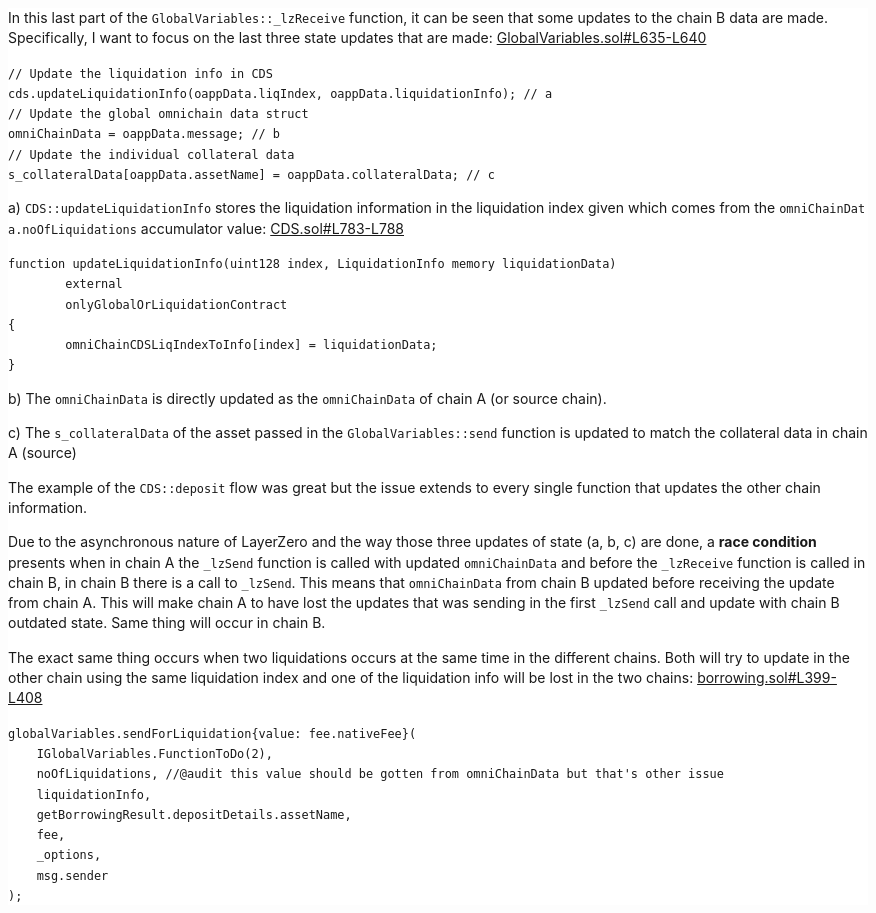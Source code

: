 In this last part of the `GlobalVariables::_lzReceive` function, it can be seen that some updates to the chain B data are made. Specifically, I want to focus on the last three state updates that are made:
[GlobalVariables.sol#L635-L640](https://github.com/sherlock-audit/2024-11-autonomint/blob/0d324e04d4c0ca306e1ae4d4c65f0cb9d681751b/Blockchain/Blockchian/contracts/Core_logic/GlobalVariables.sol#L635-L640)
```solidity
// Update the liquidation info in CDS
cds.updateLiquidationInfo(oappData.liqIndex, oappData.liquidationInfo); // a
// Update the global omnichain data struct
omniChainData = oappData.message; // b
// Update the individual collateral data
s_collateralData[oappData.assetName] = oappData.collateralData; // c
```

a) `CDS::updateLiquidationInfo` stores the liquidation information in the liquidation index given which comes from the `omniChainData.noOfLiquidations` accumulator value:
[CDS.sol#L783-L788](https://github.com/sherlock-audit/2024-11-autonomint/blob/0d324e04d4c0ca306e1ae4d4c65f0cb9d681751b/Blockchain/Blockchian/contracts/Core_logic/CDS.sol#L783-L788)
```solidity
function updateLiquidationInfo(uint128 index, LiquidationInfo memory liquidationData)
		external
		onlyGlobalOrLiquidationContract
{
        omniChainCDSLiqIndexToInfo[index] = liquidationData;
}
```

b) The `omniChainData` is directly updated as the `omniChainData` of chain A (or source chain).

c) The `s_collateralData` of the asset passed in the `GlobalVariables::send` function is updated to match the collateral data in chain A (source)

The example of the `CDS::deposit` flow was great but the issue extends to every single function that updates the other chain information.

Due to the asynchronous nature of LayerZero  and the way those three updates of state (a, b, c) are done, a **race condition** presents when in chain A the `_lzSend` function is called with updated `omniChainData` and before the `_lzReceive` function is called in chain B, in chain B there is a call to `_lzSend`. This means that `omniChainData` from chain B updated before receiving the update from chain A. This will make chain A to have lost the updates that was sending in the first `_lzSend` call and update with chain B outdated state. Same thing will occur in chain B.

The exact same thing occurs when two liquidations occurs at the same time in the different chains. Both will try to update in the other chain using the same liquidation index and one of the liquidation info will be lost in the two chains:
[borrowing.sol#L399-L408](https://github.com/sherlock-audit/2024-11-autonomint/blob/0d324e04d4c0ca306e1ae4d4c65f0cb9d681751b/Blockchain/Blockchian/contracts/Core_logic/borrowing.sol#L399-L408)
```solidity
globalVariables.sendForLiquidation{value: fee.nativeFee}(
    IGlobalVariables.FunctionToDo(2),
    noOfLiquidations, //@audit this value should be gotten from omniChainData but that's other issue
    liquidationInfo,
    getBorrowingResult.depositDetails.assetName,
    fee,
    _options,
    msg.sender
);
```
